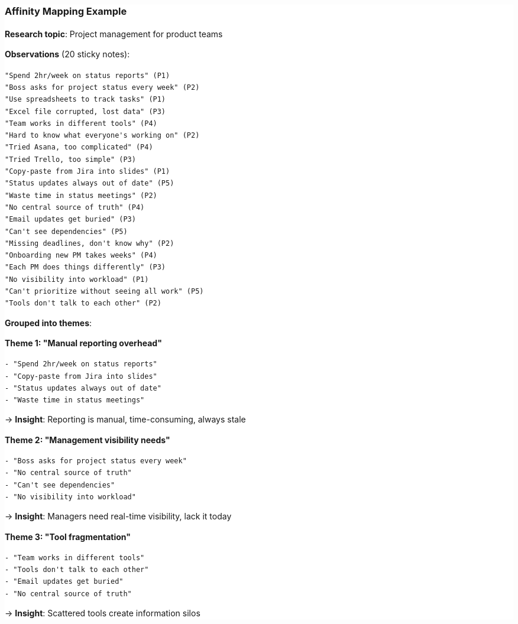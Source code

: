 
### Affinity Mapping Example

**Research topic**: Project management for product teams

**Observations** (20 sticky notes):

```
"Spend 2hr/week on status reports" (P1)
"Boss asks for project status every week" (P2)
"Use spreadsheets to track tasks" (P1)
"Excel file corrupted, lost data" (P3)
"Team works in different tools" (P4)
"Hard to know what everyone's working on" (P2)
"Tried Asana, too complicated" (P4)
"Tried Trello, too simple" (P3)
"Copy-paste from Jira into slides" (P1)
"Status updates always out of date" (P5)
"Waste time in status meetings" (P2)
"No central source of truth" (P4)
"Email updates get buried" (P3)
"Can't see dependencies" (P5)
"Missing deadlines, don't know why" (P2)
"Onboarding new PM takes weeks" (P4)
"Each PM does things differently" (P3)
"No visibility into workload" (P1)
"Can't prioritize without seeing all work" (P5)
"Tools don't talk to each other" (P2)
```

**Grouped into themes**:

**Theme 1: "Manual reporting overhead"**
```
- "Spend 2hr/week on status reports"
- "Copy-paste from Jira into slides"
- "Status updates always out of date"
- "Waste time in status meetings"
```
→ **Insight**: Reporting is manual, time-consuming, always stale

**Theme 2: "Management visibility needs"**
```
- "Boss asks for project status every week"
- "No central source of truth"
- "Can't see dependencies"
- "No visibility into workload"
```
→ **Insight**: Managers need real-time visibility, lack it today

**Theme 3: "Tool fragmentation"**
```
- "Team works in different tools"
- "Tools don't talk to each other"
- "Email updates get buried"
- "No central source of truth"
```
→ **Insight**: Scattered tools create information silos
